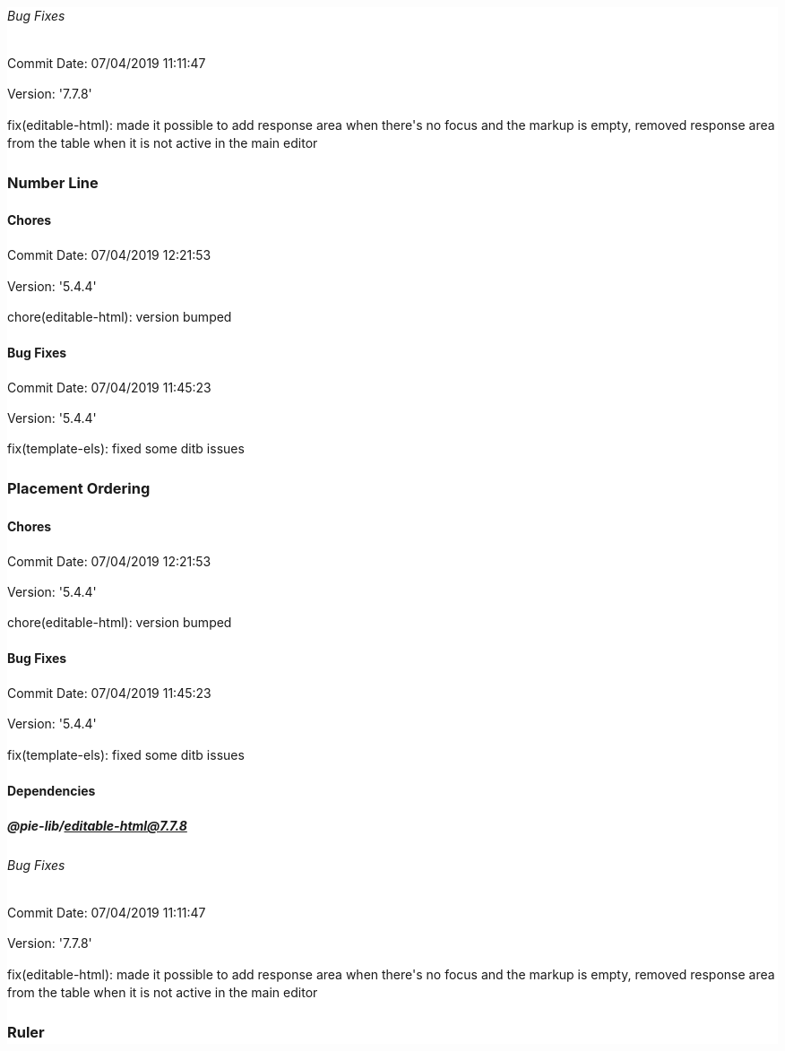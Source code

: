 ###### Bug Fixes

Commit Date: 07/04/2019 11:11:47

Version: '7.7.8'

fix(editable-html): made it possible to add response area when there's no focus and the markup is empty, removed response area from the table when it is not active in the main editor

### Number Line

#### Chores

Commit Date: 07/04/2019 12:21:53

Version: '5.4.4'

chore(editable-html): version bumped

#### Bug Fixes

Commit Date: 07/04/2019 11:45:23

Version: '5.4.4'

fix(template-els): fixed some ditb issues

### Placement Ordering

#### Chores

Commit Date: 07/04/2019 12:21:53

Version: '5.4.4'

chore(editable-html): version bumped

#### Bug Fixes

Commit Date: 07/04/2019 11:45:23

Version: '5.4.4'

fix(template-els): fixed some ditb issues

#### Dependencies 

##### @pie-lib/editable-html@7.7.8

###### Bug Fixes

Commit Date: 07/04/2019 11:11:47

Version: '7.7.8'

fix(editable-html): made it possible to add response area when there's no focus and the markup is empty, removed response area from the table when it is not active in the main editor

### Ruler
